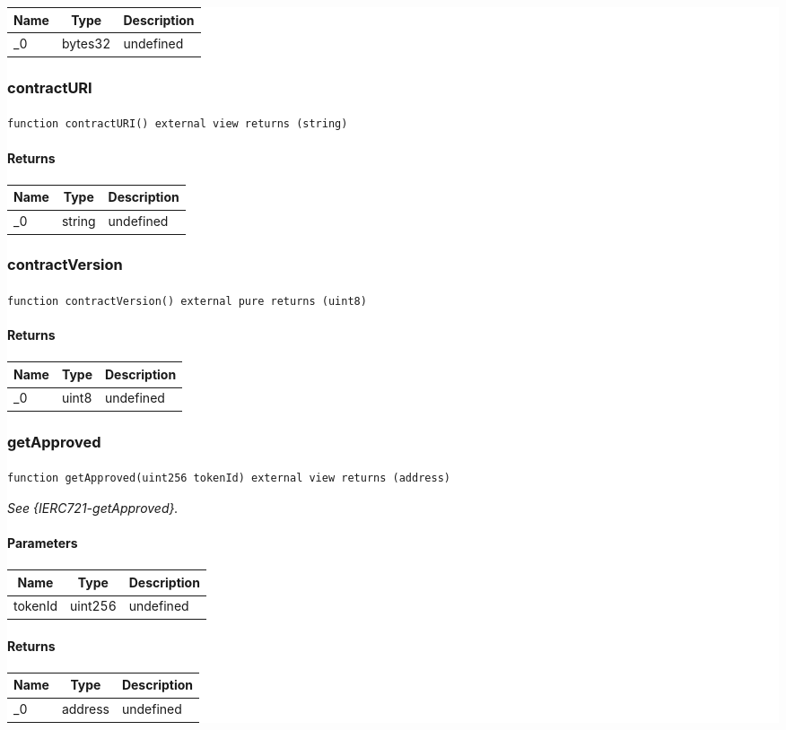 | Name | Type | Description |
|---|---|---|
| _0 | bytes32 | undefined

### contractURI

```solidity
function contractURI() external view returns (string)
```






#### Returns

| Name | Type | Description |
|---|---|---|
| _0 | string | undefined

### contractVersion

```solidity
function contractVersion() external pure returns (uint8)
```






#### Returns

| Name | Type | Description |
|---|---|---|
| _0 | uint8 | undefined

### getApproved

```solidity
function getApproved(uint256 tokenId) external view returns (address)
```



*See {IERC721-getApproved}.*

#### Parameters

| Name | Type | Description |
|---|---|---|
| tokenId | uint256 | undefined

#### Returns

| Name | Type | Description |
|---|---|---|
| _0 | address | undefined
